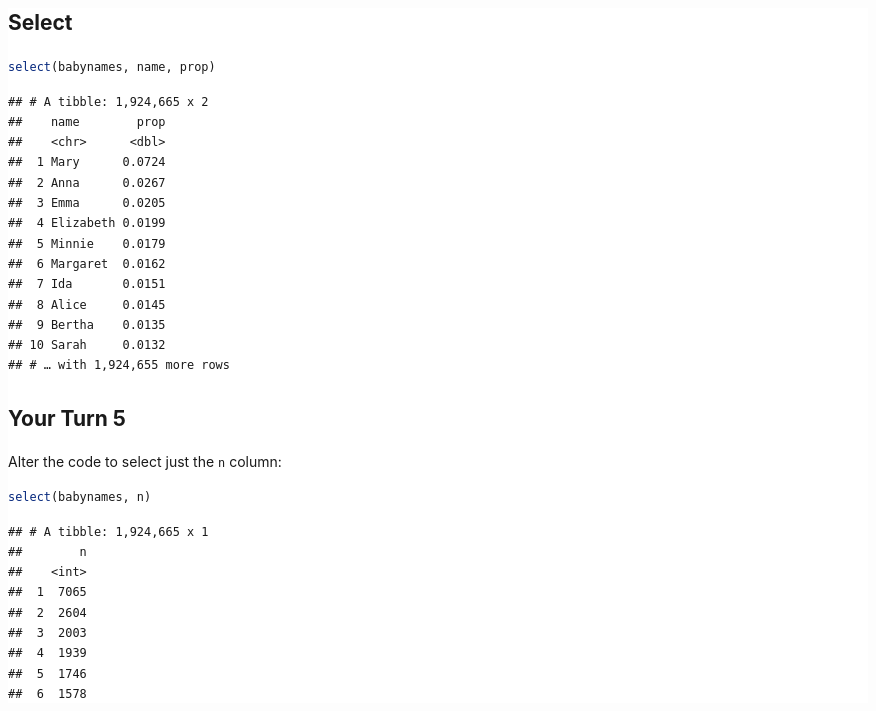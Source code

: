 ## Select

``` r
select(babynames, name, prop)
```

    ## # A tibble: 1,924,665 x 2
    ##    name        prop
    ##    <chr>      <dbl>
    ##  1 Mary      0.0724
    ##  2 Anna      0.0267
    ##  3 Emma      0.0205
    ##  4 Elizabeth 0.0199
    ##  5 Minnie    0.0179
    ##  6 Margaret  0.0162
    ##  7 Ida       0.0151
    ##  8 Alice     0.0145
    ##  9 Bertha    0.0135
    ## 10 Sarah     0.0132
    ## # … with 1,924,655 more rows

## Your Turn 5

Alter the code to select just the `n` column:

``` r
select(babynames, n)
```

    ## # A tibble: 1,924,665 x 1
    ##        n
    ##    <int>
    ##  1  7065
    ##  2  2604
    ##  3  2003
    ##  4  1939
    ##  5  1746
    ##  6  1578